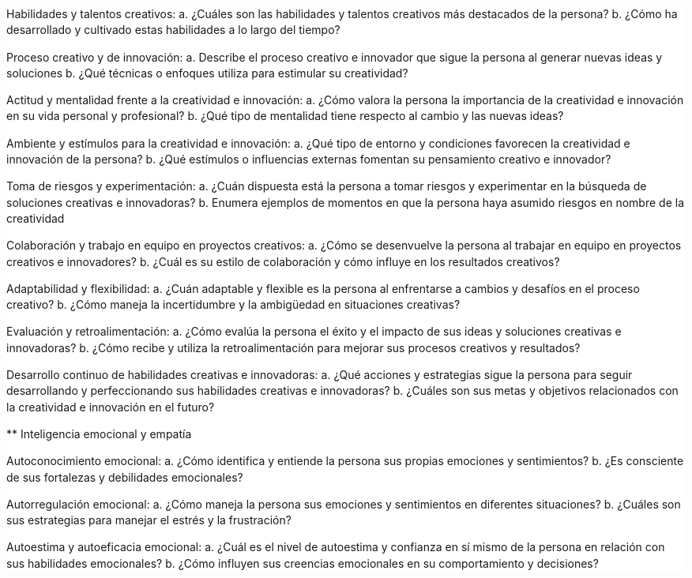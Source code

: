 Habilidades y talentos creativos:
a. ¿Cuáles son las habilidades y talentos creativos más destacados de la persona?
b. ¿Cómo ha desarrollado y cultivado estas habilidades a lo largo del tiempo?

Proceso creativo y de innovación:
a. Describe el proceso creativo e innovador que sigue la persona al generar nuevas ideas y soluciones
b. ¿Qué técnicas o enfoques utiliza para estimular su creatividad?

Actitud y mentalidad frente a la creatividad e innovación:
a. ¿Cómo valora la persona la importancia de la creatividad e innovación en su vida personal y profesional?
b. ¿Qué tipo de mentalidad tiene respecto al cambio y las nuevas ideas?

Ambiente y estímulos para la creatividad e innovación:
a. ¿Qué tipo de entorno y condiciones favorecen la creatividad e innovación de la persona?
b. ¿Qué estímulos o influencias externas fomentan su pensamiento creativo e innovador?

Toma de riesgos y experimentación:
a. ¿Cuán dispuesta está la persona a tomar riesgos y experimentar en la búsqueda de soluciones creativas e innovadoras?
b. Enumera ejemplos de momentos en que la persona haya asumido riesgos en nombre de la creatividad

Colaboración y trabajo en equipo en proyectos creativos:
a. ¿Cómo se desenvuelve la persona al trabajar en equipo en proyectos creativos e innovadores?
b. ¿Cuál es su estilo de colaboración y cómo influye en los resultados creativos?

Adaptabilidad y flexibilidad:
a. ¿Cuán adaptable y flexible es la persona al enfrentarse a cambios y desafíos en el proceso creativo?
b. ¿Cómo maneja la incertidumbre y la ambigüedad en situaciones creativas?

Evaluación y retroalimentación:
a. ¿Cómo evalúa la persona el éxito y el impacto de sus ideas y soluciones creativas e innovadoras?
b. ¿Cómo recibe y utiliza la retroalimentación para mejorar sus procesos creativos y resultados?

Desarrollo continuo de habilidades creativas e innovadoras:
a. ¿Qué acciones y estrategias sigue la persona para seguir desarrollando y perfeccionando sus habilidades creativas e innovadoras?
b. ¿Cuáles son sus metas y objetivos relacionados con la creatividad e innovación en el futuro?


** Inteligencia emocional y empatía

Autoconocimiento emocional:
a. ¿Cómo identifica y entiende la persona sus propias emociones y sentimientos?
b. ¿Es consciente de sus fortalezas y debilidades emocionales?

Autorregulación emocional:
a. ¿Cómo maneja la persona sus emociones y sentimientos en diferentes situaciones?
b. ¿Cuáles son sus estrategias para manejar el estrés y la frustración?

Autoestima y autoeficacia emocional:
a. ¿Cuál es el nivel de autoestima y confianza en sí mismo de la persona en relación con sus habilidades emocionales?
b. ¿Cómo influyen sus creencias emocionales en su comportamiento y decisiones?
